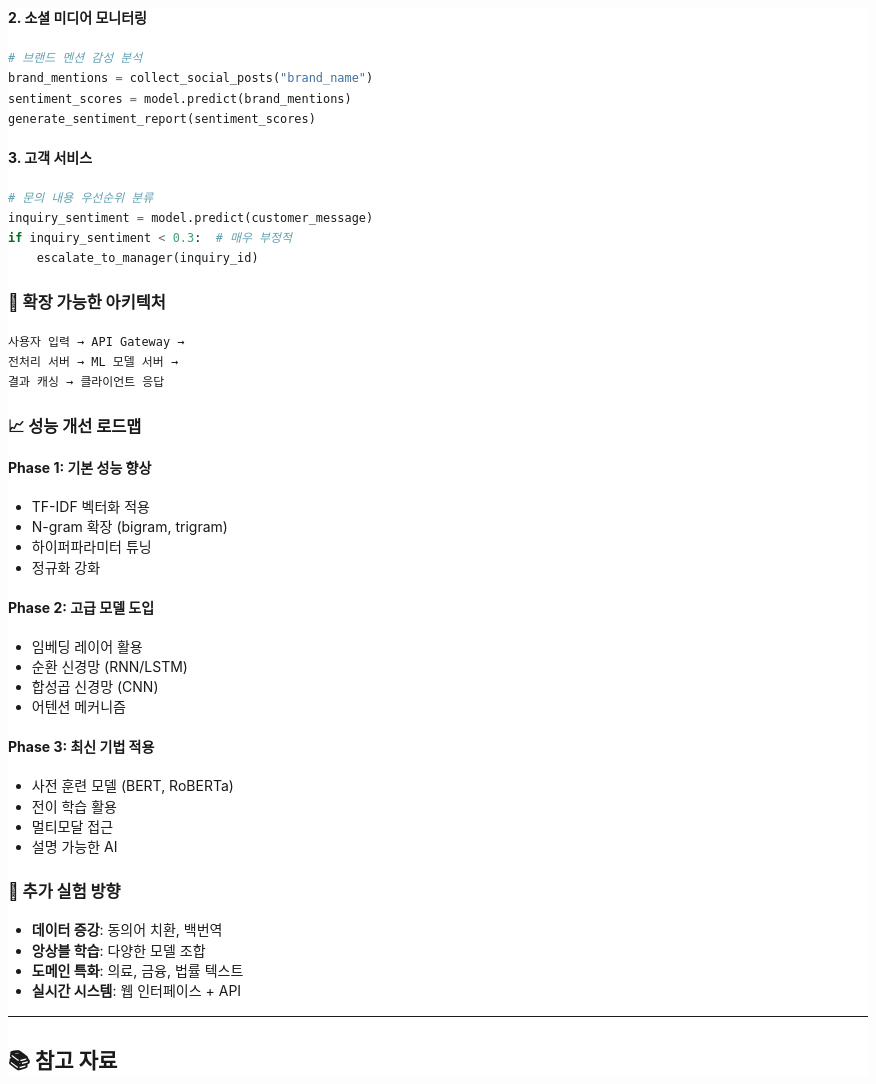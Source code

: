 #### 2. 소셜 미디어 모니터링
```python
# 브랜드 멘션 감성 분석
brand_mentions = collect_social_posts("brand_name")
sentiment_scores = model.predict(brand_mentions)
generate_sentiment_report(sentiment_scores)
```

#### 3. 고객 서비스
```python
# 문의 내용 우선순위 분류
inquiry_sentiment = model.predict(customer_message)
if inquiry_sentiment < 0.3:  # 매우 부정적
    escalate_to_manager(inquiry_id)
```

### 🚀 확장 가능한 아키텍처
```
사용자 입력 → API Gateway → 
전처리 서버 → ML 모델 서버 → 
결과 캐싱 → 클라이언트 응답
```

### 📈 성능 개선 로드맵

#### Phase 1: 기본 성능 향상
- TF-IDF 벡터화 적용
- N-gram 확장 (bigram, trigram)
- 하이퍼파라미터 튜닝
- 정규화 강화

#### Phase 2: 고급 모델 도입
- 임베딩 레이어 활용
- 순환 신경망 (RNN/LSTM)
- 합성곱 신경망 (CNN)
- 어텐션 메커니즘

#### Phase 3: 최신 기법 적용
- 사전 훈련 모델 (BERT, RoBERTa)
- 전이 학습 활용
- 멀티모달 접근
- 설명 가능한 AI

### 🔬 추가 실험 방향
- **데이터 증강**: 동의어 치환, 백번역
- **앙상블 학습**: 다양한 모델 조합
- **도메인 특화**: 의료, 금융, 법률 텍스트
- **실시간 시스템**: 웹 인터페이스 + API

---

## 📚 참고 자료

